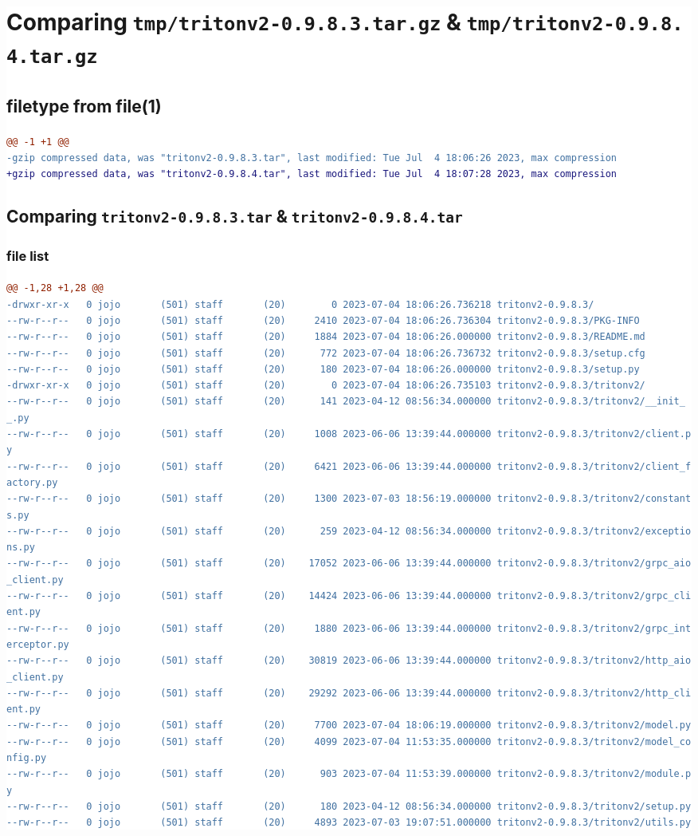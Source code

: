 # Comparing `tmp/tritonv2-0.9.8.3.tar.gz` & `tmp/tritonv2-0.9.8.4.tar.gz`

## filetype from file(1)

```diff
@@ -1 +1 @@
-gzip compressed data, was "tritonv2-0.9.8.3.tar", last modified: Tue Jul  4 18:06:26 2023, max compression
+gzip compressed data, was "tritonv2-0.9.8.4.tar", last modified: Tue Jul  4 18:07:28 2023, max compression
```

## Comparing `tritonv2-0.9.8.3.tar` & `tritonv2-0.9.8.4.tar`

### file list

```diff
@@ -1,28 +1,28 @@
-drwxr-xr-x   0 jojo       (501) staff       (20)        0 2023-07-04 18:06:26.736218 tritonv2-0.9.8.3/
--rw-r--r--   0 jojo       (501) staff       (20)     2410 2023-07-04 18:06:26.736304 tritonv2-0.9.8.3/PKG-INFO
--rw-r--r--   0 jojo       (501) staff       (20)     1884 2023-07-04 18:06:26.000000 tritonv2-0.9.8.3/README.md
--rw-r--r--   0 jojo       (501) staff       (20)      772 2023-07-04 18:06:26.736732 tritonv2-0.9.8.3/setup.cfg
--rw-r--r--   0 jojo       (501) staff       (20)      180 2023-07-04 18:06:26.000000 tritonv2-0.9.8.3/setup.py
-drwxr-xr-x   0 jojo       (501) staff       (20)        0 2023-07-04 18:06:26.735103 tritonv2-0.9.8.3/tritonv2/
--rw-r--r--   0 jojo       (501) staff       (20)      141 2023-04-12 08:56:34.000000 tritonv2-0.9.8.3/tritonv2/__init__.py
--rw-r--r--   0 jojo       (501) staff       (20)     1008 2023-06-06 13:39:44.000000 tritonv2-0.9.8.3/tritonv2/client.py
--rw-r--r--   0 jojo       (501) staff       (20)     6421 2023-06-06 13:39:44.000000 tritonv2-0.9.8.3/tritonv2/client_factory.py
--rw-r--r--   0 jojo       (501) staff       (20)     1300 2023-07-03 18:56:19.000000 tritonv2-0.9.8.3/tritonv2/constants.py
--rw-r--r--   0 jojo       (501) staff       (20)      259 2023-04-12 08:56:34.000000 tritonv2-0.9.8.3/tritonv2/exceptions.py
--rw-r--r--   0 jojo       (501) staff       (20)    17052 2023-06-06 13:39:44.000000 tritonv2-0.9.8.3/tritonv2/grpc_aio_client.py
--rw-r--r--   0 jojo       (501) staff       (20)    14424 2023-06-06 13:39:44.000000 tritonv2-0.9.8.3/tritonv2/grpc_client.py
--rw-r--r--   0 jojo       (501) staff       (20)     1880 2023-06-06 13:39:44.000000 tritonv2-0.9.8.3/tritonv2/grpc_interceptor.py
--rw-r--r--   0 jojo       (501) staff       (20)    30819 2023-06-06 13:39:44.000000 tritonv2-0.9.8.3/tritonv2/http_aio_client.py
--rw-r--r--   0 jojo       (501) staff       (20)    29292 2023-06-06 13:39:44.000000 tritonv2-0.9.8.3/tritonv2/http_client.py
--rw-r--r--   0 jojo       (501) staff       (20)     7700 2023-07-04 18:06:19.000000 tritonv2-0.9.8.3/tritonv2/model.py
--rw-r--r--   0 jojo       (501) staff       (20)     4099 2023-07-04 11:53:35.000000 tritonv2-0.9.8.3/tritonv2/model_config.py
--rw-r--r--   0 jojo       (501) staff       (20)      903 2023-07-04 11:53:39.000000 tritonv2-0.9.8.3/tritonv2/module.py
--rw-r--r--   0 jojo       (501) staff       (20)      180 2023-04-12 08:56:34.000000 tritonv2-0.9.8.3/tritonv2/setup.py
--rw-r--r--   0 jojo       (501) staff       (20)     4893 2023-07-03 19:07:51.000000 tritonv2-0.9.8.3/tritonv2/utils.py
```